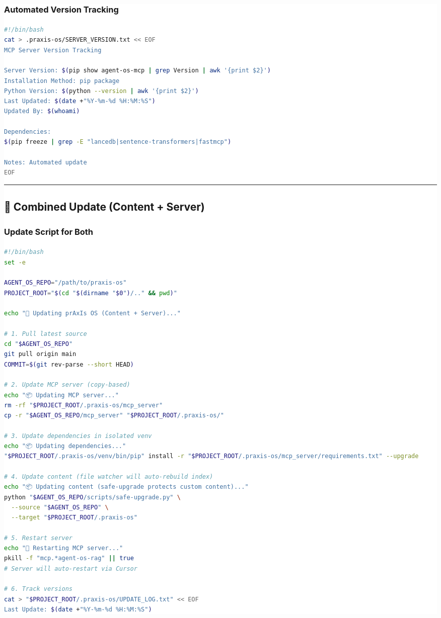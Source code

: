 ### Automated Version Tracking

```bash
#!/bin/bash
cat > .praxis-os/SERVER_VERSION.txt << EOF
MCP Server Version Tracking

Server Version: $(pip show agent-os-mcp | grep Version | awk '{print $2}')
Installation Method: pip package
Python Version: $(python --version | awk '{print $2}')
Last Updated: $(date +"%Y-%m-%d %H:%M:%S")
Updated By: $(whoami)

Dependencies:
$(pip freeze | grep -E "lancedb|sentence-transformers|fastmcp")

Notes: Automated update
EOF
```

---

## 🔄 Combined Update (Content + Server)

### Update Script for Both

```bash
#!/bin/bash
set -e

AGENT_OS_REPO="/path/to/praxis-os"
PROJECT_ROOT="$(cd "$(dirname "$0")/.." && pwd)"

echo "🔄 Updating prAxIs OS (Content + Server)..."

# 1. Pull latest source
cd "$AGENT_OS_REPO"
git pull origin main
COMMIT=$(git rev-parse --short HEAD)

# 2. Update MCP server (copy-based)
echo "📦 Updating MCP server..."
rm -rf "$PROJECT_ROOT/.praxis-os/mcp_server"
cp -r "$AGENT_OS_REPO/mcp_server" "$PROJECT_ROOT/.praxis-os/"

# 3. Update dependencies in isolated venv
echo "📦 Updating dependencies..."
"$PROJECT_ROOT/.praxis-os/venv/bin/pip" install -r "$PROJECT_ROOT/.praxis-os/mcp_server/requirements.txt" --upgrade

# 4. Update content (file watcher will auto-rebuild index)
echo "📦 Updating content (safe-upgrade protects custom content)..."
python "$AGENT_OS_REPO/scripts/safe-upgrade.py" \
  --source "$AGENT_OS_REPO" \
  --target "$PROJECT_ROOT/.praxis-os"

# 5. Restart server
echo "🔄 Restarting MCP server..."
pkill -f "mcp.*agent-os-rag" || true
# Server will auto-restart via Cursor

# 6. Track versions
cat > "$PROJECT_ROOT/.praxis-os/UPDATE_LOG.txt" << EOF
Last Update: $(date +"%Y-%m-%d %H:%M:%S")
```